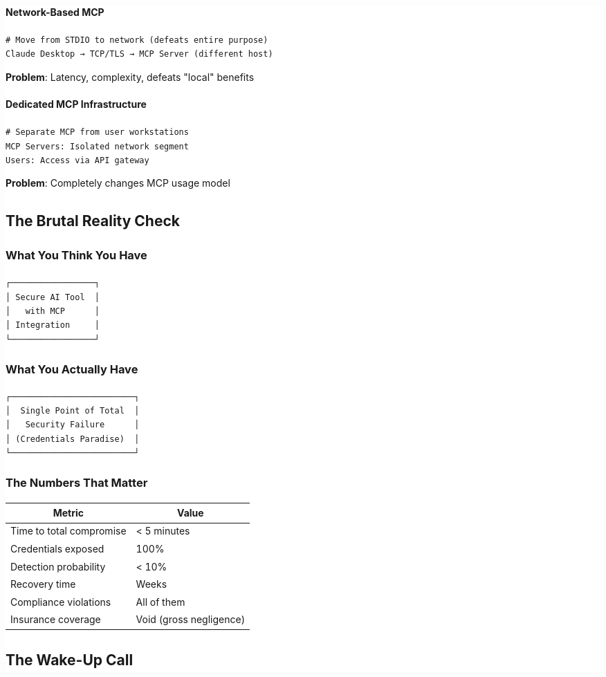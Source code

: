 #### Network-Based MCP
```
# Move from STDIO to network (defeats entire purpose)
Claude Desktop → TCP/TLS → MCP Server (different host)
```
**Problem**: Latency, complexity, defeats "local" benefits

#### Dedicated MCP Infrastructure
```
# Separate MCP from user workstations
MCP Servers: Isolated network segment
Users: Access via API gateway
```
**Problem**: Completely changes MCP usage model

## The Brutal Reality Check

### What You Think You Have
```
┌─────────────────┐
│ Secure AI Tool  │
│   with MCP      │
│ Integration     │
└─────────────────┘
```

### What You Actually Have
```
┌─────────────────────────┐
│  Single Point of Total  │
│   Security Failure      │
│ (Credentials Paradise)  │
└─────────────────────────┘
```

### The Numbers That Matter

| Metric | Value |
|--------|-------|
| Time to total compromise | < 5 minutes |
| Credentials exposed | 100% |
| Detection probability | < 10% |
| Recovery time | Weeks |
| Compliance violations | All of them |
| Insurance coverage | Void (gross negligence) |

## The Wake-Up Call
